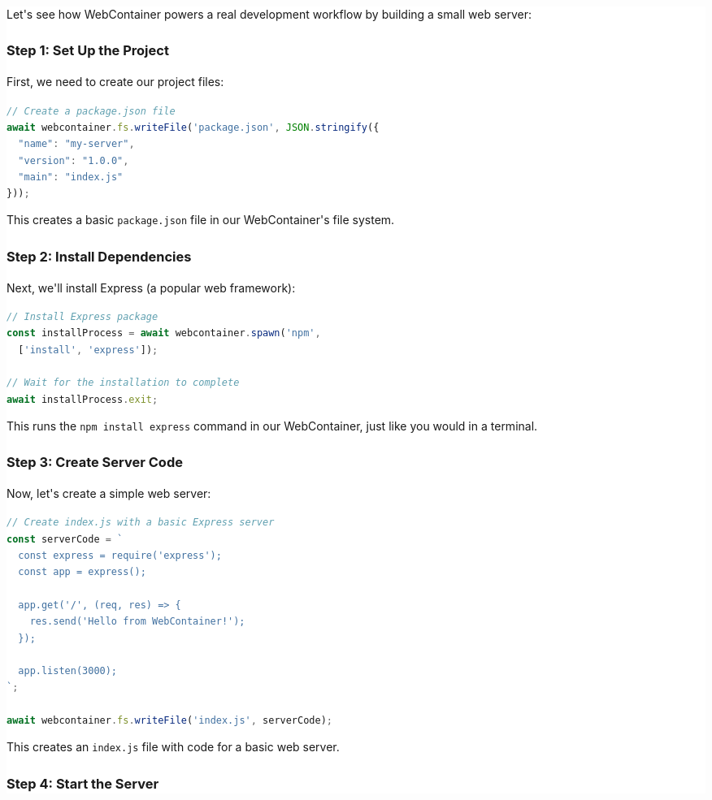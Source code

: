 Let's see how WebContainer powers a real development workflow by building a small web server:

### Step 1: Set Up the Project

First, we need to create our project files:

```javascript
// Create a package.json file
await webcontainer.fs.writeFile('package.json', JSON.stringify({
  "name": "my-server",
  "version": "1.0.0",
  "main": "index.js"
}));
```

This creates a basic `package.json` file in our WebContainer's file system.

### Step 2: Install Dependencies

Next, we'll install Express (a popular web framework):

```javascript
// Install Express package
const installProcess = await webcontainer.spawn('npm', 
  ['install', 'express']);

// Wait for the installation to complete
await installProcess.exit;
```

This runs the `npm install express` command in our WebContainer, just like you would in a terminal.

### Step 3: Create Server Code

Now, let's create a simple web server:

```javascript
// Create index.js with a basic Express server
const serverCode = `
  const express = require('express');
  const app = express();
  
  app.get('/', (req, res) => {
    res.send('Hello from WebContainer!');
  });
  
  app.listen(3000);
`;

await webcontainer.fs.writeFile('index.js', serverCode);
```

This creates an `index.js` file with code for a basic web server.

### Step 4: Start the Server
